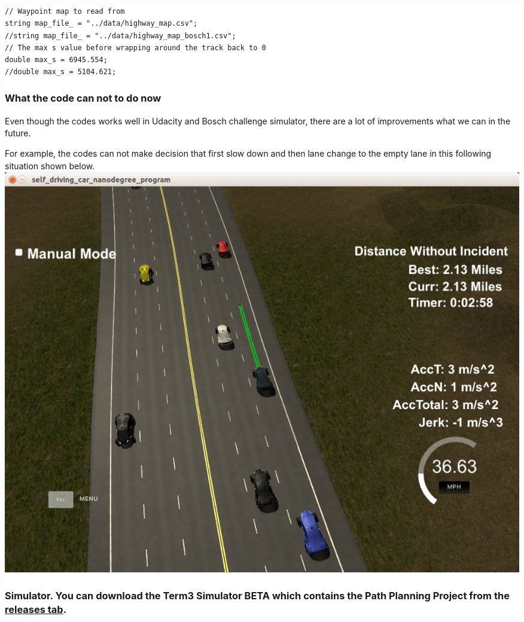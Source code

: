 ```
// Waypoint map to read from
string map_file_ = "../data/highway_map.csv";
//string map_file_ = "../data/highway_map_bosch1.csv";
// The max s value before wrapping around the track back to 0
double max_s = 6945.554;
//double max_s = 5104.621;
```

### What the code can not to do now

Even though the codes works well in Udacity and Bosch challenge simulator, there are a lot of improvements what we can in the future.

For example, the codes can not make decision that first slow down and then lane change to the empty lane in this following situation shown below.
![](./image/improvements.png)

### Simulator. You can download the Term3 Simulator BETA which contains the Path Planning Project from the [releases tab](https://github.com/udacity/self-driving-car-sim/releases).
